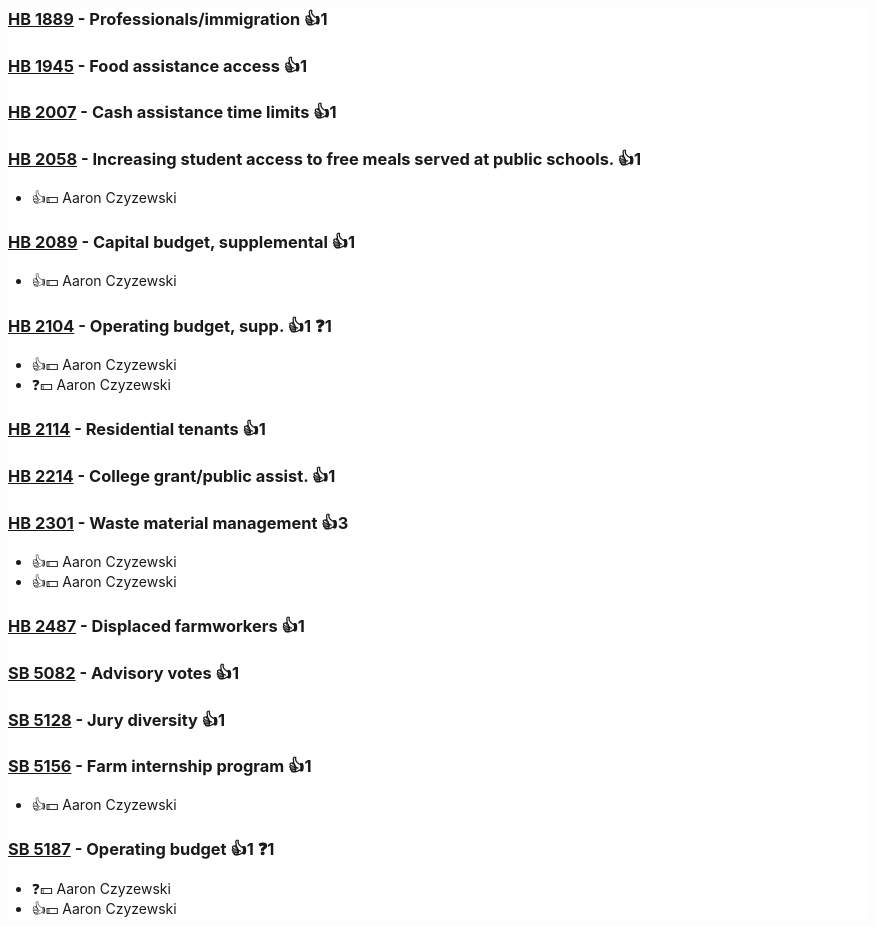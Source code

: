 ### [HB 1889](/bill/2023-24/hb/1889/) - Professionals/immigration 👍1  

### [HB 1945](/bill/2023-24/hb/1945/) - Food assistance access 👍1  

### [HB 2007](/bill/2023-24/hb/2007/) - Cash assistance time limits 👍1  

### [HB 2058](/bill/2023-24/hb/2058/) - Increasing student access to free meals served at public schools. 👍1  
* 👍💵 Aaron Czyzewski

### [HB 2089](/bill/2023-24/hb/2089/) - Capital budget, supplemental 👍1  
* 👍💵 Aaron Czyzewski

### [HB 2104](/bill/2023-24/hb/2104/) - Operating budget, supp. 👍1  ❓1
* 👍💵 Aaron Czyzewski
* ❓💵 Aaron Czyzewski

### [HB 2114](/bill/2023-24/hb/2114/) - Residential tenants 👍1  

### [HB 2214](/bill/2023-24/hb/2214/) - College grant/public assist. 👍1  

### [HB 2301](/bill/2023-24/hb/2301/) - Waste material management 👍3  
* 👍💵 Aaron Czyzewski
* 👍💵 Aaron Czyzewski

### [HB 2487](/bill/2023-24/hb/2487/) - Displaced farmworkers 👍1  

### [SB 5082](/bill/2023-24/sb/5082/) - Advisory votes 👍1  

### [SB 5128](/bill/2023-24/sb/5128/) - Jury diversity 👍1  

### [SB 5156](/bill/2023-24/sb/5156/) - Farm internship program 👍1  
* 👍💵 Aaron Czyzewski

### [SB 5187](/bill/2023-24/sb/5187/) - Operating budget 👍1  ❓1
* ❓💵 Aaron Czyzewski
* 👍💵 Aaron Czyzewski
